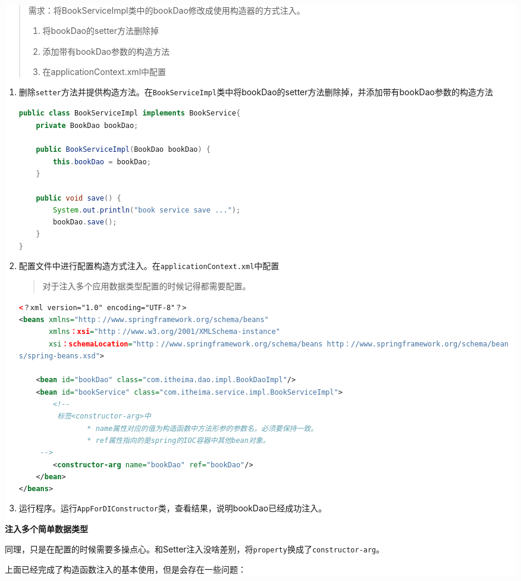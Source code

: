 > 需求：将BookServiceImpl类中的bookDao修改成使用构造器的方式注入。
>
> 1. 将bookDao的setter方法删除掉
>
> 2. 添加带有bookDao参数的构造方法
>
> 3. 在applicationContext.xml中配置

1. 删除`setter`方法并提供构造方法。在`BookServiceImpl`类中将bookDao的setter方法删除掉，并添加带有bookDao参数的构造方法

   ```java
   public class BookServiceImpl implements BookService{
       private BookDao bookDao;
   
       public BookServiceImpl(BookDao bookDao) {
           this.bookDao = bookDao;
       }
   
       public void save() {
           System.out.println("book service save ...");
           bookDao.save();
       }
   }
   ```

2. 配置文件中进行配置构造方式注入。在`applicationContext.xml`中配置

   > 对于注入多个应用数据类型配置的时候记得都需要配置。

   ```xml
   <？xml version="1.0" encoding="UTF-8"？>
   <beans xmlns="http：//www.springframework.org/schema/beans"
          xmlns：xsi="http：//www.w3.org/2001/XMLSchema-instance"
          xsi：schemaLocation="http：//www.springframework.org/schema/beans http：//www.springframework.org/schema/beans/spring-beans.xsd">
   
       <bean id="bookDao" class="com.itheima.dao.impl.BookDaoImpl"/>
       <bean id="bookService" class="com.itheima.service.impl.BookServiceImpl">
           <!--
   			标签<constructor-arg>中
                   * name属性对应的值为构造函数中方法形参的参数名，必须要保持一致。
                   * ref属性指向的是spring的IOC容器中其他bean对象。
   		-->
           <constructor-arg name="bookDao" ref="bookDao"/>
       </bean>
   </beans>
   ```

3. 运行程序。运行`AppForDIConstructor`类，查看结果，说明bookDao已经成功注入。

**注入多个简单数据类型**

同理，只是在配置的时候需要多操点心。和Setter注入没啥差别，将`property`换成了`constructor-arg`。

上面已经完成了构造函数注入的基本使用，但是会存在一些问题：
